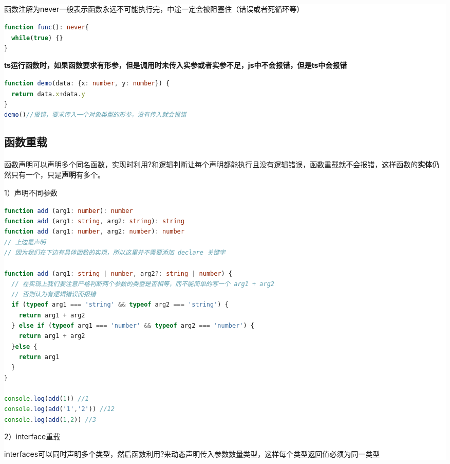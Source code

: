 函数注解为never一般表示函数永远不可能执行完，中途一定会被阻塞住（错误或者死循环等）

```typescript
function func(): never{
  while(true) {}
}
```



**ts运行函数时，如果函数要求有形参，但是调用时未传入实参或者实参不足，js中不会报错，但是ts中会报错**

```typescript
function demo(data: {x: number, y: number}) {
  return data.x+data.y
}
demo()//报错，要求传入一个对象类型的形参，没有传入就会报错
```



## 函数重载

函数声明可以声明多个同名函数，实现时利用?和逻辑判断让每个声明都能执行且没有逻辑错误，函数重载就不会报错，这样函数的**实体**仍然只有一个，只是**声明**有多个。



1）声明不同参数

```typescript
function add (arg1: number): number
function add (arg1: string, arg2: string): string
function add (arg1: number, arg2: number): number
// 上边是声明
// 因为我们在下边有具体函数的实现，所以这里并不需要添加 declare 关键字

function add (arg1: string | number, arg2?: string | number) {
  // 在实现上我们要注意严格判断两个参数的类型是否相等，而不能简单的写一个 arg1 + arg2
  // 否则认为有逻辑错误而报错
  if (typeof arg1 === 'string' && typeof arg2 === 'string') {
    return arg1 + arg2
  } else if (typeof arg1 === 'number' && typeof arg2 === 'number') {
    return arg1 + arg2
  }else {
    return arg1
  }
}

console.log(add(1)) //1
console.log(add('1','2')) //12
console.log(add(1,2)) //3
```



2）interface重载

interfaces可以同时声明多个类型，然后函数利用?来动态声明传入参数数量类型，这样每个类型返回值必须为同一类型
